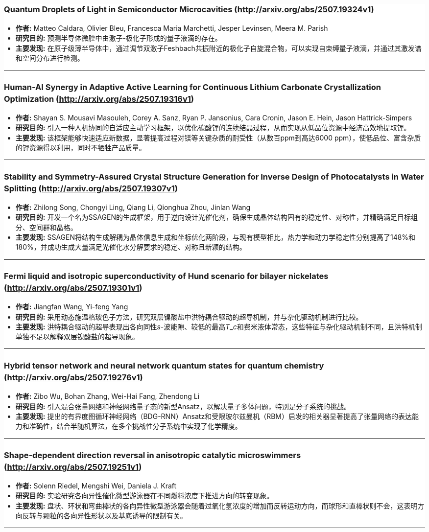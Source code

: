 
### Quantum Droplets of Light in Semiconductor Microcavities (http://arxiv.org/abs/2507.19324v1)
- **作者:** Matteo Caldara, Olivier Bleu, Francesca Maria Marchetti, Jesper Levinsen, Meera M. Parish
- **研究目的:** 预测半导体微腔中由激子-极化子形成的量子液滴的存在。
- **主要发现:** 在原子级薄半导体中，通过调节双激子Feshbach共振附近的极化子自旋混合物，可以实现自束缚量子液滴，并通过其激发谱和空间分布进行检测。

---

### Human-AI Synergy in Adaptive Active Learning for Continuous Lithium Carbonate Crystallization Optimization (http://arxiv.org/abs/2507.19316v1)
- **作者:** Shayan S. Mousavi Masouleh, Corey A. Sanz, Ryan P. Jansonius, Cara Cronin, Jason E. Hein, Jason Hattrick-Simpers
- **研究目的:** 引入一种人机协同的自适应主动学习框架，以优化碳酸锂的连续结晶过程，从而实现从低品位资源中经济高效地提取锂。
- **主要发现:** 该框架能够快速适应新数据，显著提高过程对镁等关键杂质的耐受性（从数百ppm到高达6000 ppm），使低品位、富含杂质的锂资源得以利用，同时不牺牲产品质量。

---

### Stability and Symmetry-Assured Crystal Structure Generation for Inverse Design of Photocatalysts in Water Splitting (http://arxiv.org/abs/2507.19307v1)
- **作者:** Zhilong Song, Chongyi Ling, Qiang Li, Qionghua Zhou, Jinlan Wang
- **研究目的:** 开发一个名为SSAGEN的生成框架，用于逆向设计光催化剂，确保生成晶体结构固有的稳定性、对称性，并精确满足目标组分、空间群和晶格。
- **主要发现:** SSAGEN将结构生成解耦为晶体信息生成和坐标优化两阶段，与现有模型相比，热力学和动力学稳定性分别提高了148%和180%，并成功生成大量满足光催化水分解要求的稳定、对称且新颖的结构。

---

### Fermi liquid and isotropic superconductivity of Hund scenario for bilayer nickelates (http://arxiv.org/abs/2507.19301v1)
- **作者:** Jiangfan Wang, Yi-feng Yang
- **研究目的:** 采用动态施温格玻色子方法，研究双层镍酸盐中洪特耦合驱动的超导机制，并与杂化驱动机制进行比较。
- **主要发现:** 洪特耦合驱动的超导表现出各向同性$s$-波能隙、较低的最高$T\_c$和费米液体常态，这些特征与杂化驱动机制不同，且洪特机制单独不足以解释双层镍酸盐的超导现象。

---

### Hybrid tensor network and neural network quantum states for quantum chemistry (http://arxiv.org/abs/2507.19276v1)
- **作者:** Zibo Wu, Bohan Zhang, Wei-Hai Fang, Zhendong Li
- **研究目的:** 引入混合张量网络和神经网络量子态的新型Ansatz，以解决量子多体问题，特别是分子系统的挑战。
- **主要发现:** 提出的有界度图循环神经网络（BDG-RNN）Ansatz和受限玻尔兹曼机（RBM）启发的相关器显著提高了张量网络的表达能力和准确性，结合半随机算法，在多个挑战性分子系统中实现了化学精度。

---

### Shape-dependent direction reversal in anisotropic catalytic microswimmers (http://arxiv.org/abs/2507.19251v1)
- **作者:** Solenn Riedel, Mengshi Wei, Daniela J. Kraft
- **研究目的:** 实验研究各向异性催化微型游泳器在不同燃料浓度下推进方向的转变现象。
- **主要发现:** 盘状、环状和弯曲棒状的各向异性微型游泳器会随着过氧化氢浓度的增加而反转运动方向，而球形和直棒状则不会，这表明方向反转与颗粒的各向异性形状以及基底诱导的限制有关。

---